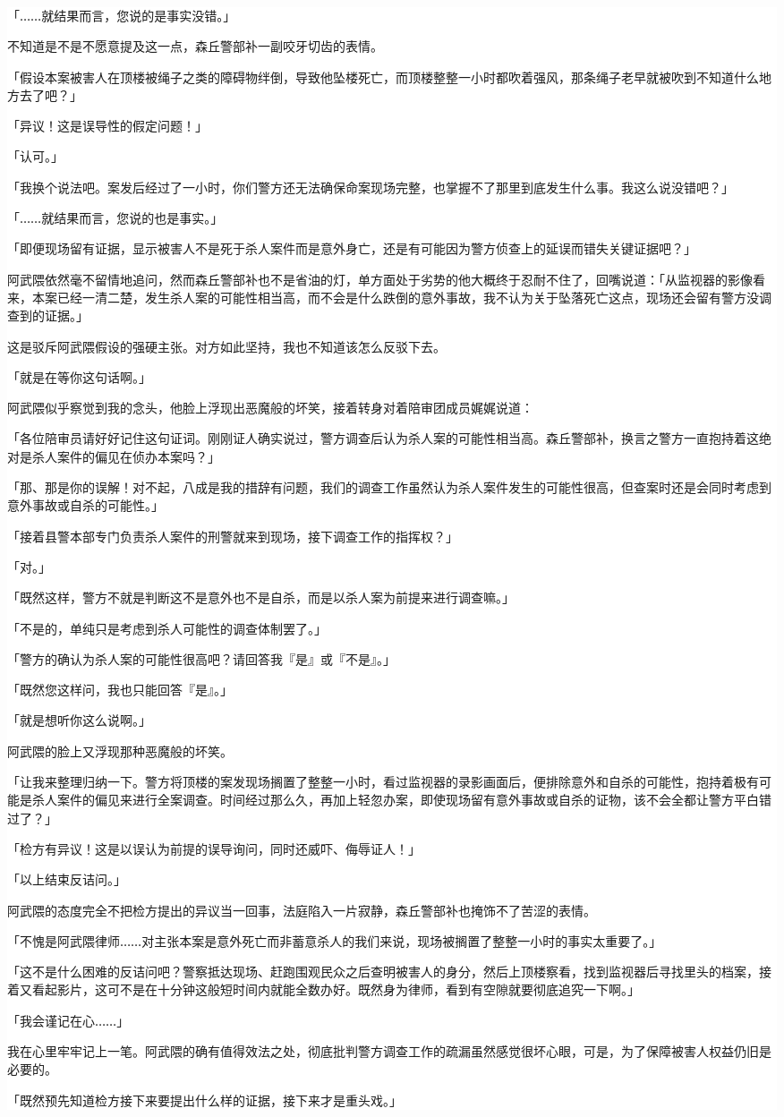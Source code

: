 「……就结果而言，您说的是事实没错。」

不知道是不是不愿意提及这一点，森丘警部补一副咬牙切齿的表情。

「假设本案被害人在顶楼被绳子之类的障碍物绊倒，导致他坠楼死亡，而顶楼整整一小时都吹着强风，那条绳子老早就被吹到不知道什么地方去了吧？」

「异议！这是误导性的假定问题！」

「认可。」

「我换个说法吧。案发后经过了一小时，你们警方还无法确保命案现场完整，也掌握不了那里到底发生什么事。我这么说没错吧？」

「……就结果而言，您说的也是事实。」

「即便现场留有证据，显示被害人不是死于杀人案件而是意外身亡，还是有可能因为警方侦查上的延误而错失关键证据吧？」

阿武隈依然毫不留情地追问，然而森丘警部补也不是省油的灯，单方面处于劣势的他大概终于忍耐不住了，回嘴说道：「从监视器的影像看来，本案已经一清二楚，发生杀人案的可能性相当高，而不会是什么跌倒的意外事故，我不认为关于坠落死亡这点，现场还会留有警方没调查到的证据。」

这是驳斥阿武隈假设的强硬主张。对方如此坚持，我也不知道该怎么反驳下去。

「就是在等你这句话啊。」

阿武隈似乎察觉到我的念头，他脸上浮现出恶魔般的坏笑，接着转身对着陪审团成员娓娓说道：

「各位陪审员请好好记住这句证词。刚刚证人确实说过，警方调查后认为杀人案的可能性相当高。森丘警部补，换言之警方一直抱持着这绝对是杀人案件的偏见在侦办本案吗？」

「那、那是你的误解！对不起，八成是我的措辞有问题，我们的调查工作虽然认为杀人案件发生的可能性很高，但查案时还是会同时考虑到意外事故或自杀的可能性。」

「接着县警本部专门负责杀人案件的刑警就来到现场，接下调查工作的指挥权？」

「对。」

「既然这样，警方不就是判断这不是意外也不是自杀，而是以杀人案为前提来进行调查嘛。」

「不是的，单纯只是考虑到杀人可能性的调查体制罢了。」

「警方的确认为杀人案的可能性很高吧？请回答我『是』或『不是』。」

「既然您这样问，我也只能回答『是』。」

「就是想听你这么说啊。」

阿武隈的脸上又浮现那种恶魔般的坏笑。

「让我来整理归纳一下。警方将顶楼的案发现场搁置了整整一小时，看过监视器的录影画面后，便排除意外和自杀的可能性，抱持着极有可能是杀人案件的偏见来进行全案调查。时间经过那么久，再加上轻忽办案，即使现场留有意外事故或自杀的证物，该不会全都让警方平白错过了？」

「检方有异议！这是以误认为前提的误导询问，同时还威吓、侮辱证人！」

「以上结束反诘问。」

阿武隈的态度完全不把检方提出的异议当一回事，法庭陷入一片寂静，森丘警部补也掩饰不了苦涩的表情。

「不愧是阿武隈律师……对主张本案是意外死亡而非蓄意杀人的我们来说，现场被搁置了整整一小时的事实太重要了。」

「这不是什么困难的反诘问吧？警察抵达现场、赶跑围观民众之后查明被害人的身分，然后上顶楼察看，找到监视器后寻找里头的档案，接着又看起影片，这可不是在十分钟这般短时间内就能全数办好。既然身为律师，看到有空隙就要彻底追究一下啊。」

「我会谨记在心……」

我在心里牢牢记上一笔。阿武隈的确有值得效法之处，彻底批判警方调查工作的疏漏虽然感觉很坏心眼，可是，为了保障被害人权益仍旧是必要的。

「既然预先知道检方接下来要提出什么样的证据，接下来才是重头戏。」

